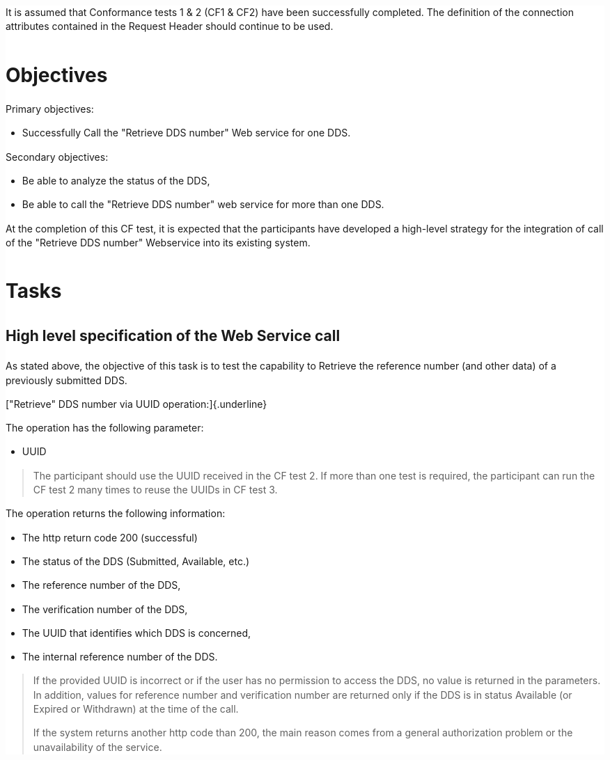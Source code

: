 It is assumed that Conformance tests 1 & 2 (CF1 & CF2) have been
successfully completed. The definition of the connection attributes
contained in the Request Header should continue to be used.

# Objectives

Primary objectives:

-   Successfully Call the "Retrieve DDS number" Web service for one DDS.

Secondary objectives:

-   Be able to analyze the status of the DDS,

-   Be able to call the "Retrieve DDS number" web service for more than
    one DDS.

At the completion of this CF test, it is expected that the participants
have developed a high-level strategy for the integration of call of the
"Retrieve DDS number" Webservice into its existing system.

# Tasks

## High level specification of the Web Service call

As stated above, the objective of this task is to test the capability to
Retrieve the reference number (and other data) of a previously submitted
DDS.

["Retrieve" DDS number via UUID operation:]{.underline}

The operation has the following parameter:

-   UUID

> The participant should use the UUID received in the CF test 2. If more
> than one test is required, the participant can run the CF test 2 many
> times to reuse the UUIDs in CF test 3.

The operation returns the following information:

-   The http return code 200 (successful)

-   The status of the DDS (Submitted, Available, etc.)

-   The reference number of the DDS,

-   The verification number of the DDS,

-   The UUID that identifies which DDS is concerned,

-   The internal reference number of the DDS.

> If the provided UUID is incorrect or if the user has no permission to
> access the DDS, no value is returned in the parameters. In addition,
> values for reference number and verification number are returned only
> if the DDS is in status Available (or Expired or Withdrawn) at the
> time of the call.
>
> If the system returns another http code than 200, the main reason
> comes from a general authorization problem or the unavailability of
> the service.
